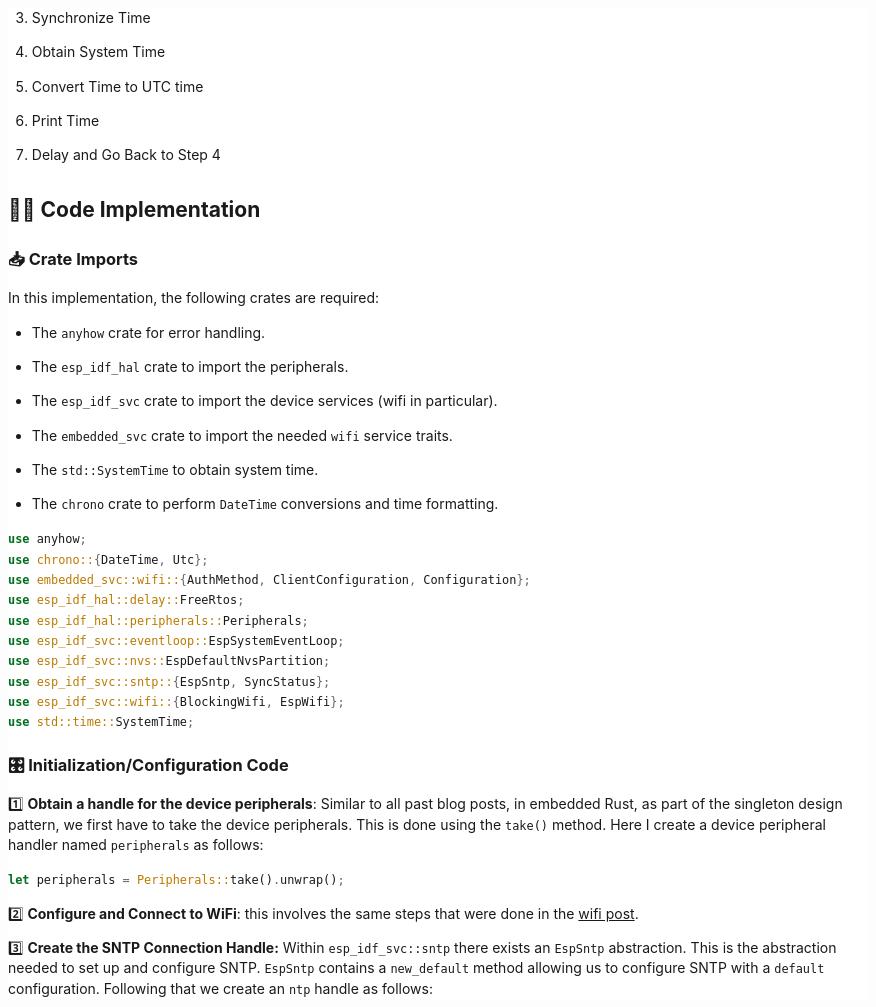 3. Synchronize Time
    
4. Obtain System Time
    
5. Convert Time to UTC time
    
6. Print Time
    
7. Delay and Go Back to Step 4
    

## **👨‍💻 Code Implementation**

### **📥 Crate Imports**

In this implementation, the following crates are required:

* The `anyhow` crate for error handling.
    
* The `esp_idf_hal` crate to import the peripherals.
    
* The `esp_idf_svc` crate to import the device services (wifi in particular).
    
* The `embedded_svc` crate to import the needed `wifi` service traits.
    
* The `std::SystemTime` to obtain system time.
    
* The `chrono` crate to perform `DateTime` conversions and time formatting.
    

```rust
use anyhow;
use chrono::{DateTime, Utc};
use embedded_svc::wifi::{AuthMethod, ClientConfiguration, Configuration};
use esp_idf_hal::delay::FreeRtos;
use esp_idf_hal::peripherals::Peripherals;
use esp_idf_svc::eventloop::EspSystemEventLoop;
use esp_idf_svc::nvs::EspDefaultNvsPartition;
use esp_idf_svc::sntp::{EspSntp, SyncStatus};
use esp_idf_svc::wifi::{BlockingWifi, EspWifi};
use std::time::SystemTime;
```

### **🎛 Initialization/Configuration Code**

1️⃣ **Obtain a handle for the device peripherals**: Similar to all past blog posts, in embedded Rust, as part of the singleton design pattern, we first have to take the device peripherals. This is done using the `take()` method. Here I create a device peripheral handler named `peripherals` as follows:

```rust
let peripherals = Peripherals::take().unwrap();
```

2️⃣ **Configure and Connect to WiFi**: this involves the same steps that were done in the [wifi post](https://apollolabsblog.hashnode.dev/edge-iot-with-rust-on-esp-connecting-wifi).

3️⃣ **Create the SNTP Connection Handle:** Within `esp_idf_svc::sntp` there exists an `EspSntp` abstraction. This is the abstraction needed to set up and configure SNTP. `EspSntp` contains a `new_default` method allowing us to configure SNTP with a `default` configuration. Following that we create an `ntp` handle as follows:
